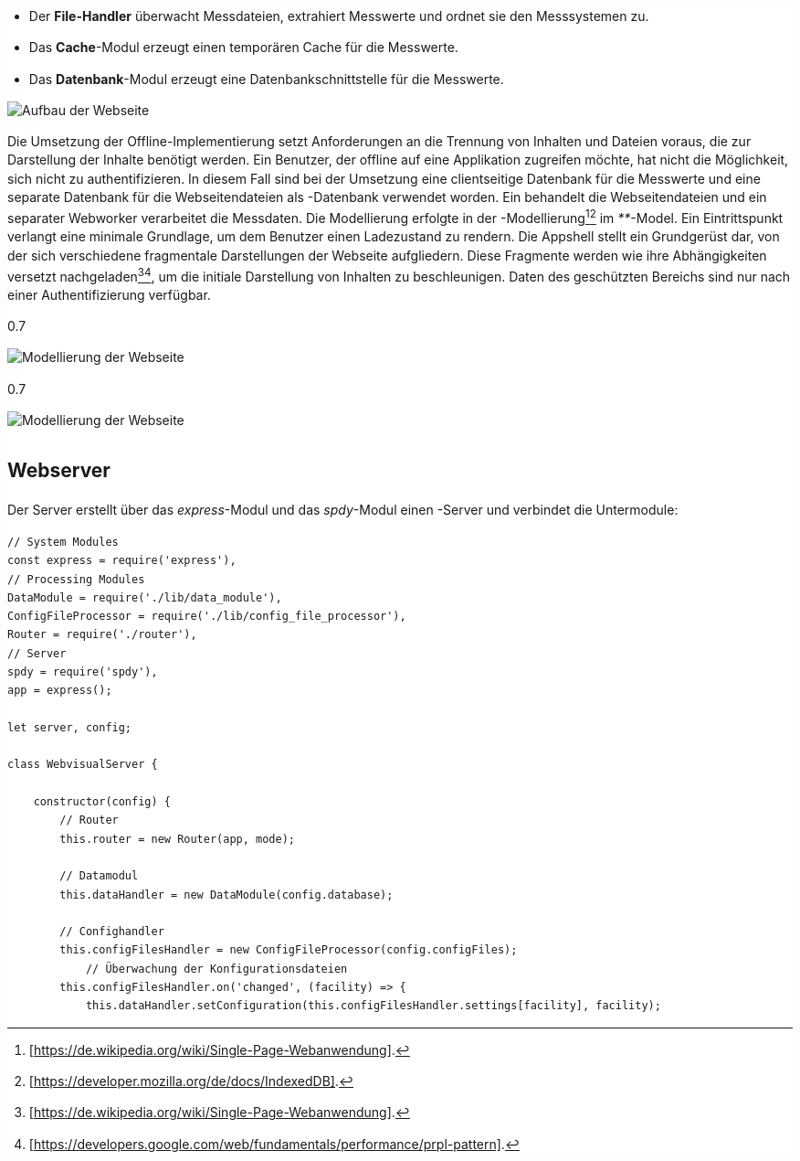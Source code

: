 - Der **File-Handler** überwacht Messdateien, extrahiert Messwerte und ordnet sie den Messsystemen zu.

- Das **Cache**-Modul erzeugt einen temporären Cache für die Messwerte.

- Das **Datenbank**-Modul erzeugt eine Datenbankschnittstelle für die Messwerte.

![Aufbau der Webseite<span
data-label="fig:website"></span>](img/website.png)

Die Umsetzung der Offline-Implementierung setzt Anforderungen an die Trennung von Inhalten und Dateien voraus, die zur Darstellung der Inhalte benötigt werden. Ein Benutzer, der offline auf eine Applikation zugreifen möchte, hat nicht die Möglichkeit, sich nicht zu authentifizieren. In diesem Fall sind bei der Umsetzung eine clientseitige Datenbank für die Messwerte und eine separate Datenbank für die Webseitendateien als -Datenbank verwendet worden. Ein behandelt die Webseitendateien und ein separater Webworker verarbeitet die Messdaten. Die Modellierung erfolgte in der -Modellierung[^20][^18] im _**_-Model. Ein Eintrittspunkt verlangt eine minimale Grundlage, um dem Benutzer einen Ladezustand zu rendern. Die Appshell stellt ein Grundgerüst dar, von der sich verschiedene fragmentale Darstellungen der Webseite aufgliedern. Diese Fragmente werden wie ihre Abhängigkeiten versetzt nachgeladen[^21][^19], um die initiale Darstellung von Inhalten zu beschleunigen. Daten des geschützten Bereichs sind nur nach einer Authentifizierung verfügbar.

<span>0.7</span>

![Modellierung der Webseite<span
data-label="fig:appmodel"></span>](img/webpagemodel.png "fig:")

<span>0.7</span>

![Modellierung der Webseite<span
data-label="fig:appmodel"></span>](img/startvorgang.png "fig:")

## Webserver

Der Server erstellt über das _express_-Modul und das _spdy_-Modul einen -Server und verbindet die Untermodule:

```
// System Modules
const express = require('express'),
// Processing Modules
DataModule = require('./lib/data_module'),
ConfigFileProcessor = require('./lib/config_file_processor'),
Router = require('./router'),
// Server
spdy = require('spdy'),
app = express();

let server, config;

class WebvisualServer {

    constructor(config) {
        // Router
        this.router = new Router(app, mode);

        // Datamodul
        this.dataHandler = new DataModule(config.database);

        // Confighandler
        this.configFilesHandler = new ConfigFileProcessor(config.configFiles);
            // Überwachung der Konfigurationsdateien
        this.configFilesHandler.on('changed', (facility) => {
            this.dataHandler.setConfiguration(this.configFilesHandler.settings[facility], facility);
```

[^1]: [http://www.nodejs.org].
[^10]: [https://www.polymer-project.org].
[^11]: [https://www.html5rocks.com/en/tutorials/workers/basics].
[^12]: [https://developers.google.com/web/fundamentals/getting-started/primers/service-workers].
[^13]: [https://jakearchibald.com/2014/offline-cookbook].
[^14]: [https://github.com/GoogleChrome/sw-toolbox].
[^15]: [https://developer.mozilla.org/de/docs/Promise].
[^16]: [@indexedDB:lit].
[^17]: [https://developer.mozilla.org/de/docs/Web/API/IndexedDB_API/Browser_storage_limits_and_eviction_criteria].
[^18]: [https://developer.mozilla.org/de/docs/IndexedDB].
[^19]: [https://developers.google.com/web/fundamentals/performance/prpl-pattern].
[^2]: [http://developer.mozilla.org/de/docs/Web/JavaScript].
[^20]: [https://de.wikipedia.org/wiki/Single-Page-Webanwendung].
[^21]: [https://de.wikipedia.org/wiki/Single-Page-Webanwendung].
[^22]: [https://github.com/kaw393939/plp/wiki/Event-Driven-Programming-with-Node.js-and-Redis].
[^23]: [https://developer.mozilla.org/de/docs/Web/JavaScript/Reference/Global_Objects/Date/valueOf].
[^24]: [https://developers.google.com/web/fundamentals/performance/prpl-pattern].
[^25]: [https://github.com/GoogleChrome/sw-toolbox].
[^3]: [http://prestonparry.com/articles/IncreaseNodeJSMemorySize].
[^4]: [http://electron.atom.io].
[^5]: [https://developers.google.com/web/fundamentals/performance/http2/].
[^6]: [https://redis.io].
[^7]: [https://github.com/NodeRedis/node_redis].
[^8]: [http://socket.io].
[^9]: [https://github.com/d3/d3/wiki].